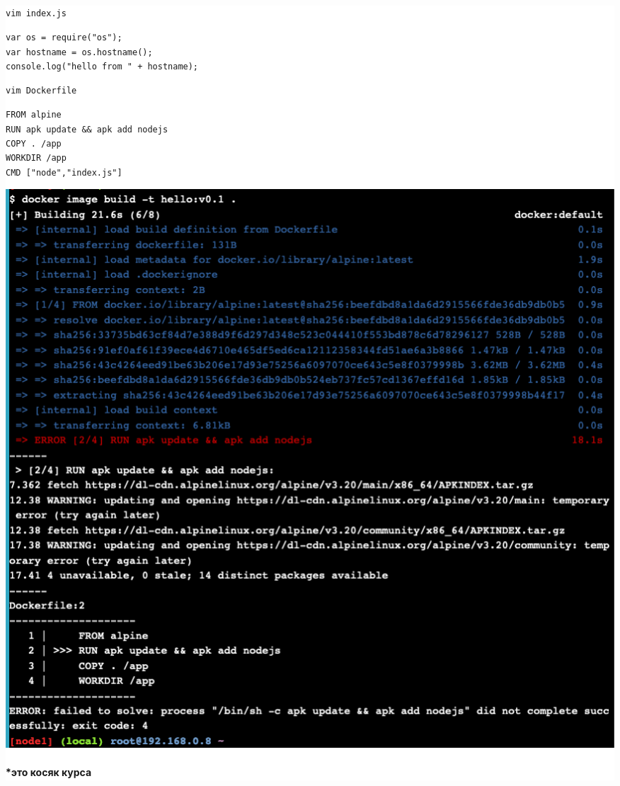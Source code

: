 ```bash
vim index.js
```

```vim
var os = require("os");
var hostname = os.hostname();
console.log("hello from " + hostname);
```

```bash
vim Dockerfile
```

```vim
FROM alpine
RUN apk update && apk add nodejs
COPY . /app
WORKDIR /app
CMD ["node","index.js"]
```

![img_17.png](img/img_17.png)
#### *это косяк курса
